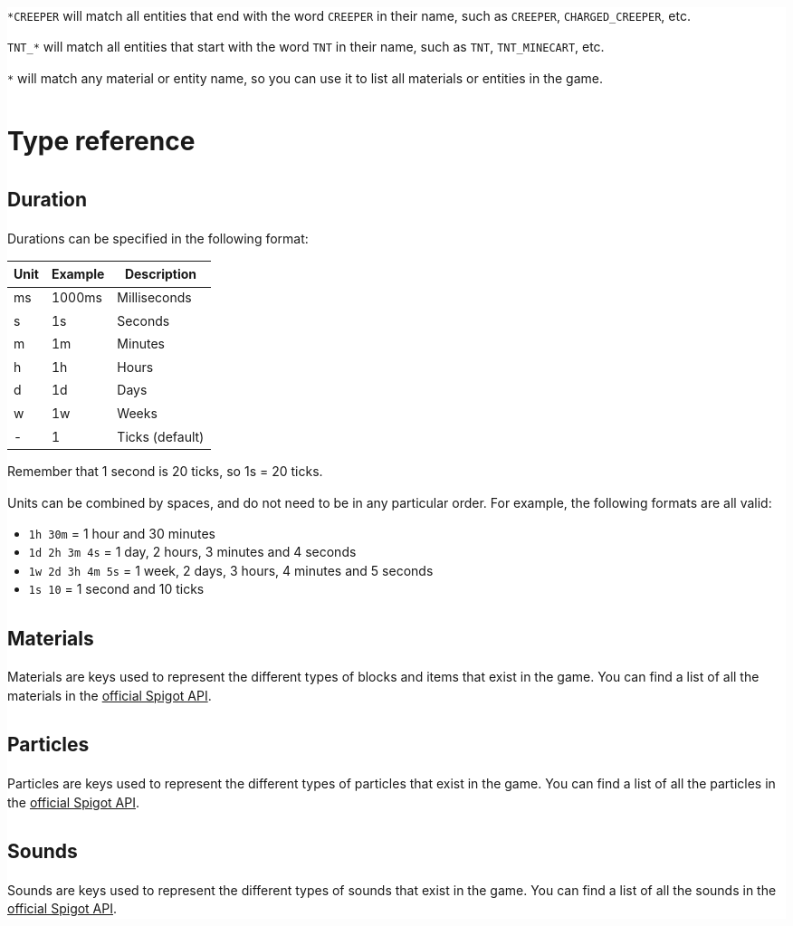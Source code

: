 `*CREEPER` will match all entities that end with the word `CREEPER` in their name, such as `CREEPER`, `CHARGED_CREEPER`, etc.

`TNT_*` will match all entities that start with the word `TNT` in their name, such as `TNT`, `TNT_MINECART`, etc.

`*` will match any material or entity name, so you can use it to list all materials or entities in the game.

# Type reference

## Duration

Durations can be specified in the following format:

| Unit | Example | Description     |
| ---- | ------- | --------------- |
| ms   | 1000ms  | Milliseconds    |
| s    | 1s      | Seconds         |
| m    | 1m      | Minutes         |
| h    | 1h      | Hours           |
| d    | 1d      | Days            |
| w    | 1w      | Weeks           |
| -    | 1       | Ticks (default) |

Remember that 1 second is 20 ticks, so 1s = 20 ticks.

Units can be combined by spaces, and do not need to be in any particular order. For example, the following formats are all valid:

-   `1h 30m` = 1 hour and 30 minutes
-   `1d 2h 3m 4s` = 1 day, 2 hours, 3 minutes and 4 seconds
-   `1w 2d 3h 4m 5s` = 1 week, 2 days, 3 hours, 4 minutes and 5 seconds
-   `1s 10` = 1 second and 10 ticks

## Materials

Materials are keys used to represent the different types of blocks and items that exist in the game. You can find a list of all the materials in the [official Spigot API](https://hub.spigotmc.org/javadocs/bukkit/org/bukkit/Material.html).

## Particles

Particles are keys used to represent the different types of particles that exist in the game. You can find a list of all the particles in the [official Spigot API](https://hub.spigotmc.org/javadocs/bukkit/org/bukkit/Particle.html).

## Sounds

Sounds are keys used to represent the different types of sounds that exist in the game. You can find a list of all the sounds in the [official Spigot API](https://hub.spigotmc.org/javadocs/bukkit/org/bukkit/Sound.html).
